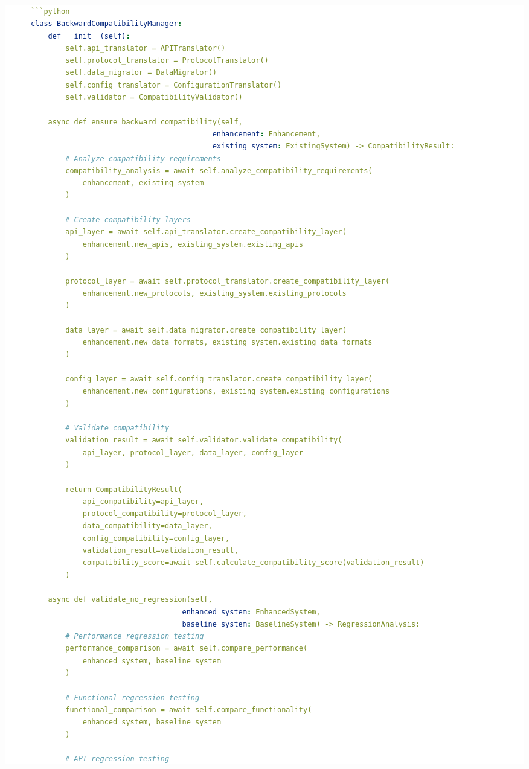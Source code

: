 ```yaml
      ```python
      class BackwardCompatibilityManager:
          def __init__(self):
              self.api_translator = APITranslator()
              self.protocol_translator = ProtocolTranslator()
              self.data_migrator = DataMigrator()
              self.config_translator = ConfigurationTranslator()
              self.validator = CompatibilityValidator()
              
          async def ensure_backward_compatibility(self, 
                                                enhancement: Enhancement,
                                                existing_system: ExistingSystem) -> CompatibilityResult:
              # Analyze compatibility requirements
              compatibility_analysis = await self.analyze_compatibility_requirements(
                  enhancement, existing_system
              )
              
              # Create compatibility layers
              api_layer = await self.api_translator.create_compatibility_layer(
                  enhancement.new_apis, existing_system.existing_apis
              )
              
              protocol_layer = await self.protocol_translator.create_compatibility_layer(
                  enhancement.new_protocols, existing_system.existing_protocols
              )
              
              data_layer = await self.data_migrator.create_compatibility_layer(
                  enhancement.new_data_formats, existing_system.existing_data_formats
              )
              
              config_layer = await self.config_translator.create_compatibility_layer(
                  enhancement.new_configurations, existing_system.existing_configurations
              )
              
              # Validate compatibility
              validation_result = await self.validator.validate_compatibility(
                  api_layer, protocol_layer, data_layer, config_layer
              )
              
              return CompatibilityResult(
                  api_compatibility=api_layer,
                  protocol_compatibility=protocol_layer,
                  data_compatibility=data_layer,
                  config_compatibility=config_layer,
                  validation_result=validation_result,
                  compatibility_score=await self.calculate_compatibility_score(validation_result)
              )
              
          async def validate_no_regression(self, 
                                         enhanced_system: EnhancedSystem,
                                         baseline_system: BaselineSystem) -> RegressionAnalysis:
              # Performance regression testing
              performance_comparison = await self.compare_performance(
                  enhanced_system, baseline_system
              )
              
              # Functional regression testing
              functional_comparison = await self.compare_functionality(
                  enhanced_system, baseline_system
              )
              
              # API regression testing
```